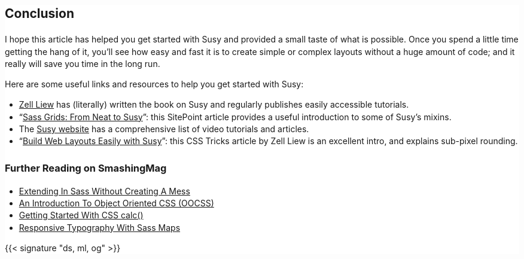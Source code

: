 ## Conclusion

I hope this article has helped you get started with Susy and provided a small taste of what is possible. Once you spend a little time getting the hang of it, you’ll see how easy and fast it is to create simple or complex layouts without a huge amount of code; and it really will save you time in the long run.

Here are some useful links and resources to help you get started with Susy:

*   [Zell Liew](https://zellwk.com) has (literally) written the book on Susy and regularly publishes easily accessible tutorials.
*   “[Sass Grids: From Neat to Susy](https://www.sitepoint.com/sass-grids-neat-susy/)”: this SitePoint article provides a useful introduction to some of Susy’s mixins.
*   The [Susy website](https://susy.oddbird.net/demos/) has a comprehensive list of video tutorials and articles.
*   “[Build Web Layouts Easily with Susy](https://css-tricks.com/build-web-layouts-easily-susy/)”: this CSS Tricks article by Zell Liew is an excellent intro, and explains sub-pixel rounding.

### Further Reading on SmashingMag

*   [Extending In Sass Without Creating A Mess](https://www.smashingmagazine.com/2015/05/extending-in-sass-without-mess/)
*   [An Introduction To Object Oriented CSS (OOCSS)](https://www.smashingmagazine.com/2011/12/an-introduction-to-object-oriented-css-oocss/)
*   [Getting Started With CSS calc()](https://www.smashingmagazine.com/2015/12/getting-started-css-calc-techniques/)
*   [Responsive Typography With Sass Maps](https://www.smashingmagazine.com/2015/06/responsive-typography-with-sass-maps/)

{{< signature "ds, ml, og" >}}
